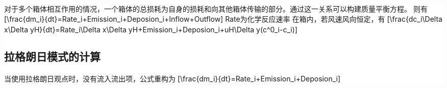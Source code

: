 对于多个箱体相互作用的情况，一个箱体的总损耗为自身的损耗和向其他箱体传输的部分。通过这一关系可以构建质量平衡方程。
则有
\[\frac{dm_i}{dt}=Rate_i+Emission_i+Deposion_i+Inflow+Outflow\]
Rate为化学反应速率
在箱内，若风速风向恒定，有
\[\frac{dc_i\Delta x\Delta yH}{dt}=Rate_i\Delta x\Delta yH+Emission_i+Deposion_i+uH\Delta y(c^0_i-c_i)\]
## 拉格朗日模式的计算
当使用拉格朗日观点时，没有流入流出项，公式重构为
\[\frac{dm_i}{dt}=Rate_i+Emission_i+Deposion_i\]
